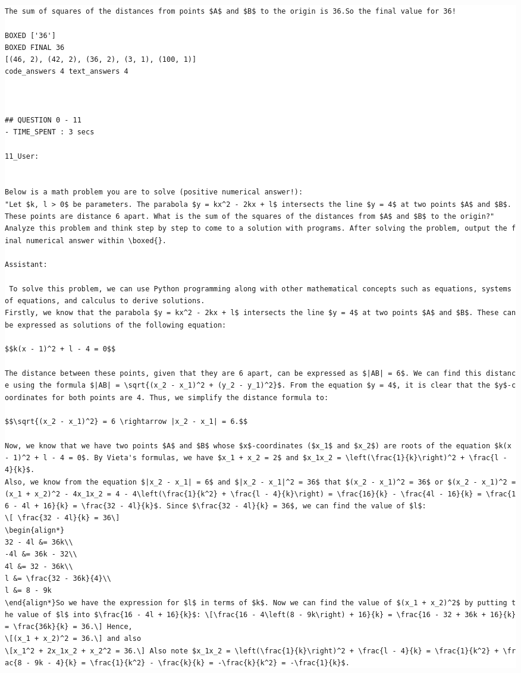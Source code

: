 ```````output
The sum of squares of the distances from points $A$ and $B$ to the origin is 36.So the final value for 36!

BOXED ['36']
BOXED FINAL 36
[(46, 2), (42, 2), (36, 2), (3, 1), (100, 1)]
code_answers 4 text_answers 4



## QUESTION 0 - 11 
- TIME_SPENT : 3 secs

11_User:


Below is a math problem you are to solve (positive numerical answer!):
"Let $k, l > 0$ be parameters. The parabola $y = kx^2 - 2kx + l$ intersects the line $y = 4$ at two points $A$ and $B$. These points are distance 6 apart. What is the sum of the squares of the distances from $A$ and $B$ to the origin?"
Analyze this problem and think step by step to come to a solution with programs. After solving the problem, output the final numerical answer within \boxed{}.

Assistant:

 To solve this problem, we can use Python programming along with other mathematical concepts such as equations, systems of equations, and calculus to derive solutions.
Firstly, we know that the parabola $y = kx^2 - 2kx + l$ intersects the line $y = 4$ at two points $A$ and $B$. These can be expressed as solutions of the following equation:

$$k(x - 1)^2 + l - 4 = 0$$

The distance between these points, given that they are 6 apart, can be expressed as $|AB| = 6$. We can find this distance using the formula $|AB| = \sqrt{(x_2 - x_1)^2 + (y_2 - y_1)^2}$. From the equation $y = 4$, it is clear that the $y$-coordinates for both points are 4. Thus, we simplify the distance formula to:

$$\sqrt{(x_2 - x_1)^2} = 6 \rightarrow |x_2 - x_1| = 6.$$

Now, we know that we have two points $A$ and $B$ whose $x$-coordinates ($x_1$ and $x_2$) are roots of the equation $k(x - 1)^2 + l - 4 = 0$. By Vieta's formulas, we have $x_1 + x_2 = 2$ and $x_1x_2 = \left(\frac{1}{k}\right)^2 + \frac{l - 4}{k}$.
Also, we know from the equation $|x_2 - x_1| = 6$ and $|x_2 - x_1|^2 = 36$ that $(x_2 - x_1)^2 = 36$ or $(x_2 - x_1)^2 = (x_1 + x_2)^2 - 4x_1x_2 = 4 - 4\left(\frac{1}{k^2} + \frac{l - 4}{k}\right) = \frac{16}{k} - \frac{4l - 16}{k} = \frac{16 - 4l + 16}{k} = \frac{32 - 4l}{k}$. Since $\frac{32 - 4l}{k} = 36$, we can find the value of $l$:
\[ \frac{32 - 4l}{k} = 36\]
\begin{align*}
32 - 4l &= 36k\\
-4l &= 36k - 32\\
4l &= 32 - 36k\\
l &= \frac{32 - 36k}{4}\\
l &= 8 - 9k
\end{align*}So we have the expression for $l$ in terms of $k$. Now we can find the value of $(x_1 + x_2)^2$ by putting the value of $l$ into $\frac{16 - 4l + 16}{k}$: \[\frac{16 - 4\left(8 - 9k\right) + 16}{k} = \frac{16 - 32 + 36k + 16}{k} = \frac{36k}{k} = 36.\] Hence,
\[(x_1 + x_2)^2 = 36.\] and also
\[x_1^2 + 2x_1x_2 + x_2^2 = 36.\] Also note $x_1x_2 = \left(\frac{1}{k}\right)^2 + \frac{l - 4}{k} = \frac{1}{k^2} + \frac{8 - 9k - 4}{k} = \frac{1}{k^2} - \frac{k}{k} = -\frac{k}{k^2} = -\frac{1}{k}$.

```````
